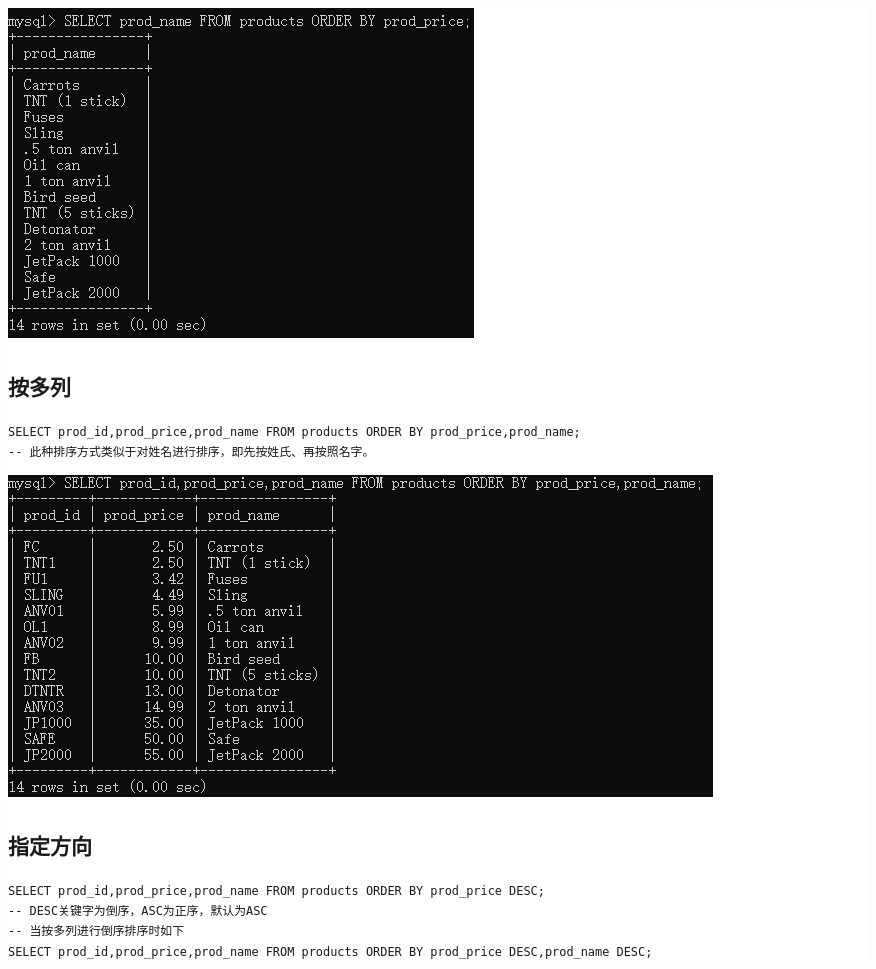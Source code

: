 ![p13](images/13.png)



## 按多列

```mysql
SELECT prod_id,prod_price,prod_name FROM products ORDER BY prod_price,prod_name;
-- 此种排序方式类似于对姓名进行排序，即先按姓氏、再按照名字。
```

![p14](images/14.png)



## 指定方向

```mysql
SELECT prod_id,prod_price,prod_name FROM products ORDER BY prod_price DESC;
-- DESC关键字为倒序，ASC为正序，默认为ASC
-- 当按多列进行倒序排序时如下
SELECT prod_id,prod_price,prod_name FROM products ORDER BY prod_price DESC,prod_name DESC;
```
